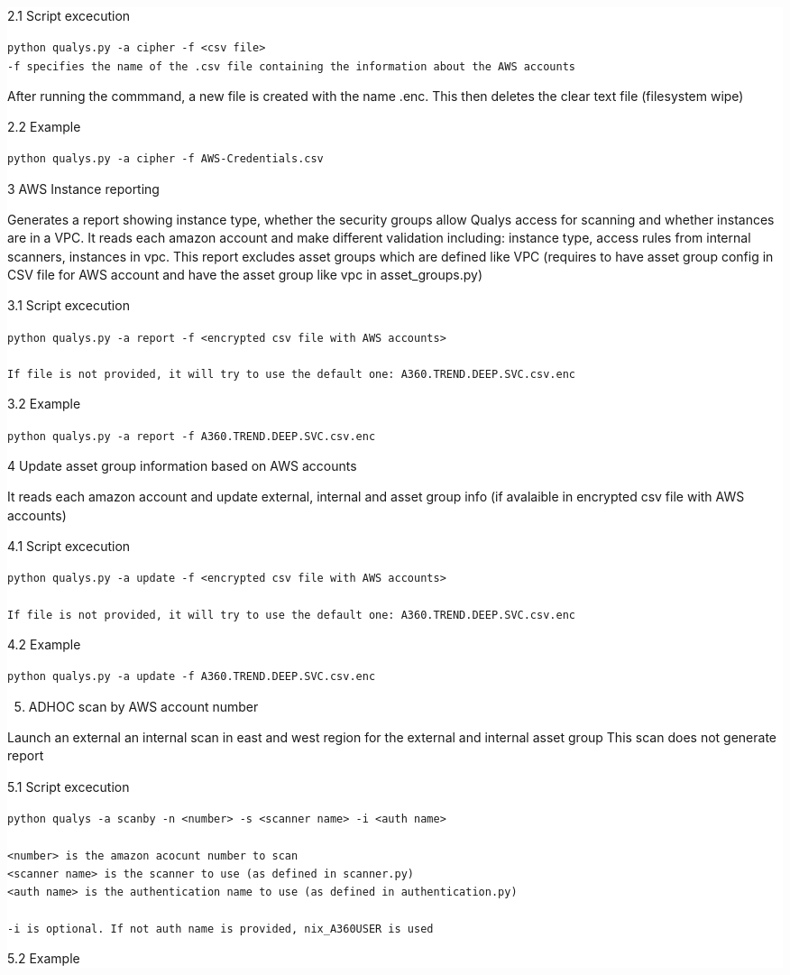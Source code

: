 
2.1 Script excecution  
	
	python qualys.py -a cipher -f <csv file>  
	-f specifies the name of the .csv file containing the information about the AWS accounts  

After running the commmand, a new file is created with the name <csv file>.enc. This then deletes the clear  		text file (filesystem wipe)  

2.2 Example 

	python qualys.py -a cipher -f AWS-Credentials.csv  
	
3 AWS Instance reporting  

Generates a report showing instance type, whether the security groups allow Qualys access for scanning and whether instances are in a VPC. It reads each amazon account and make different validation including: instance type, access rules from internal scanners, instances in vpc. This report excludes asset groups which are defined like VPC (requires to have asset group config in CSV file for AWS account and have the asset group like vpc in asset_groups.py)

3.1 Script excecution  

	python qualys.py -a report -f <encrypted csv file with AWS accounts>  

	If file is not provided, it will try to use the default one: A360.TREND.DEEP.SVC.csv.enc

3.2 Example  
	
	python qualys.py -a report -f A360.TREND.DEEP.SVC.csv.enc  
	
4 Update asset group information based on AWS accounts  

It reads each amazon account and update external, internal and asset group info (if avalaible in encrypted csv file with AWS accounts) 

4.1 Script excecution  

	python qualys.py -a update -f <encrypted csv file with AWS accounts>

	If file is not provided, it will try to use the default one: A360.TREND.DEEP.SVC.csv.enc

4.2 Example  

	python qualys.py -a update -f A360.TREND.DEEP.SVC.csv.enc  
	
5. ADHOC scan by AWS account number 

Launch an external an internal scan in east and west region for the external and internal asset group
This scan does not generate report  

5.1 Script excecution 

	python qualys -a scanby -n <number> -s <scanner name> -i <auth name>  

	<number> is the amazon acocunt number to scan  
	<scanner name> is the scanner to use (as defined in scanner.py)  
	<auth name> is the authentication name to use (as defined in authentication.py)  

	-i is optional. If not auth name is provided, nix_A360USER is used  

5.2 Example  
	